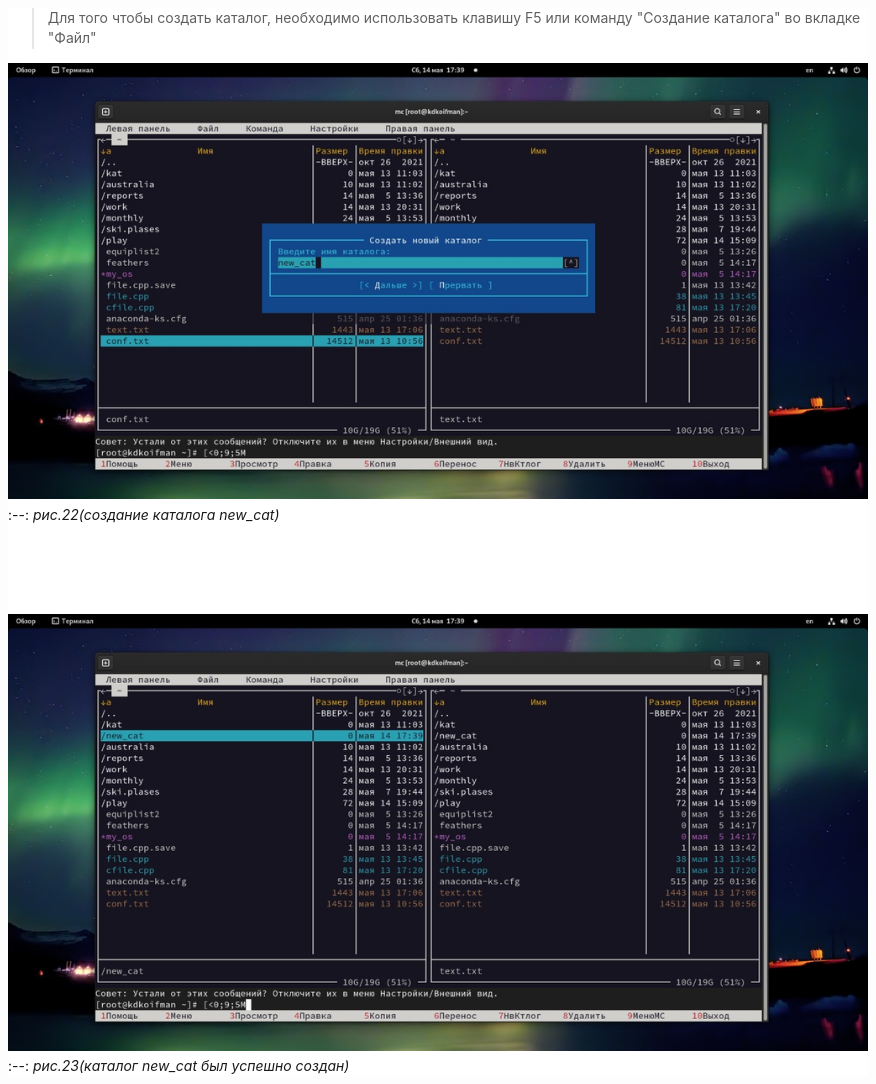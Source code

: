 >Для того чтобы создать каталог, необходимо использовать клавишу F5 или команду "Создание каталога" во вкладке "Файл"

![pic](https://raw.githubusercontent.com/KirillKoifman/study_2021-2022_os-intro/master/LABS/LAB-7/Screenshots/5-5.jpeg)
:--:
*рис.22(создание каталога new_cat)*

<br/>
<br/>
<br/>

![pic](https://raw.githubusercontent.com/KirillKoifman/study_2021-2022_os-intro/master/LABS/LAB-7/Screenshots/5-6.jpeg)
:--:
*рис.23(каталог new_cat был успешно создан)*
